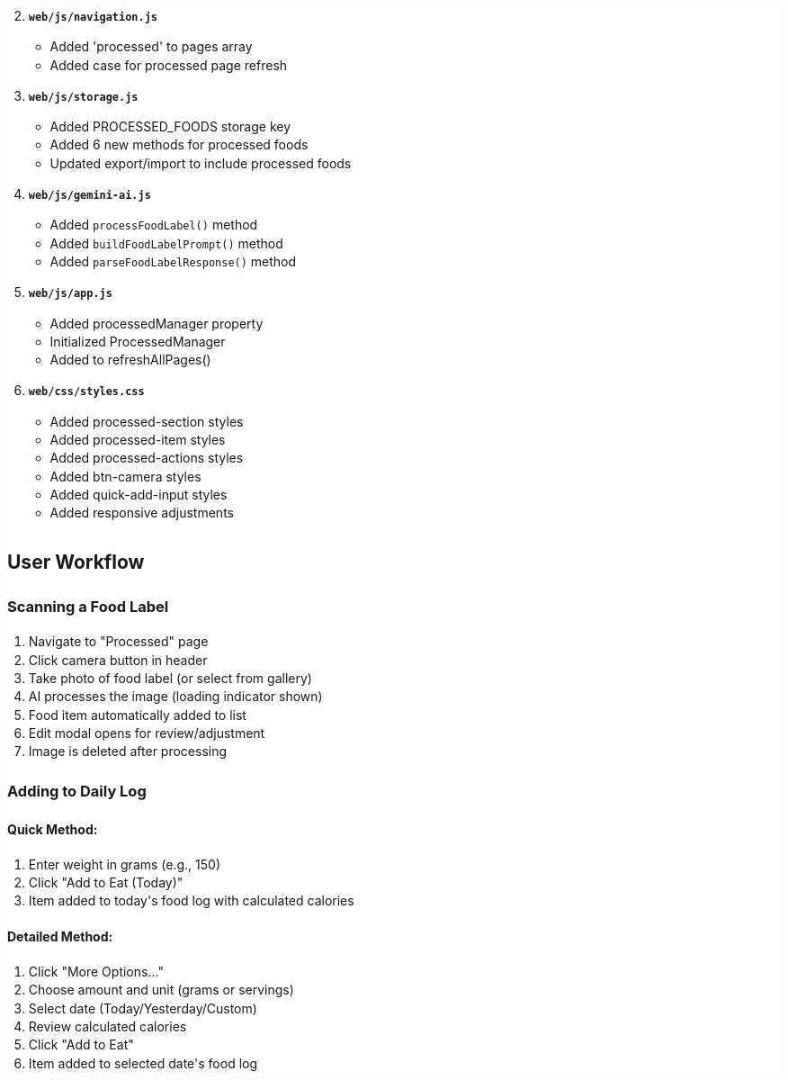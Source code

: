 2. **`web/js/navigation.js`**
   - Added 'processed' to pages array
   - Added case for processed page refresh

3. **`web/js/storage.js`**
   - Added PROCESSED_FOODS storage key
   - Added 6 new methods for processed foods
   - Updated export/import to include processed foods

4. **`web/js/gemini-ai.js`**
   - Added `processFoodLabel()` method
   - Added `buildFoodLabelPrompt()` method
   - Added `parseFoodLabelResponse()` method

5. **`web/js/app.js`**
   - Added processedManager property
   - Initialized ProcessedManager
   - Added to refreshAllPages()

6. **`web/css/styles.css`**
   - Added processed-section styles
   - Added processed-item styles
   - Added processed-actions styles
   - Added btn-camera styles
   - Added quick-add-input styles
   - Added responsive adjustments

## User Workflow

### Scanning a Food Label
1. Navigate to "Processed" page
2. Click camera button in header
3. Take photo of food label (or select from gallery)
4. AI processes the image (loading indicator shown)
5. Food item automatically added to list
6. Edit modal opens for review/adjustment
7. Image is deleted after processing

### Adding to Daily Log
#### Quick Method:
1. Enter weight in grams (e.g., 150)
2. Click "Add to Eat (Today)"
3. Item added to today's food log with calculated calories

#### Detailed Method:
1. Click "More Options..."
2. Choose amount and unit (grams or servings)
3. Select date (Today/Yesterday/Custom)
4. Review calculated calories
5. Click "Add to Eat"
6. Item added to selected date's food log
